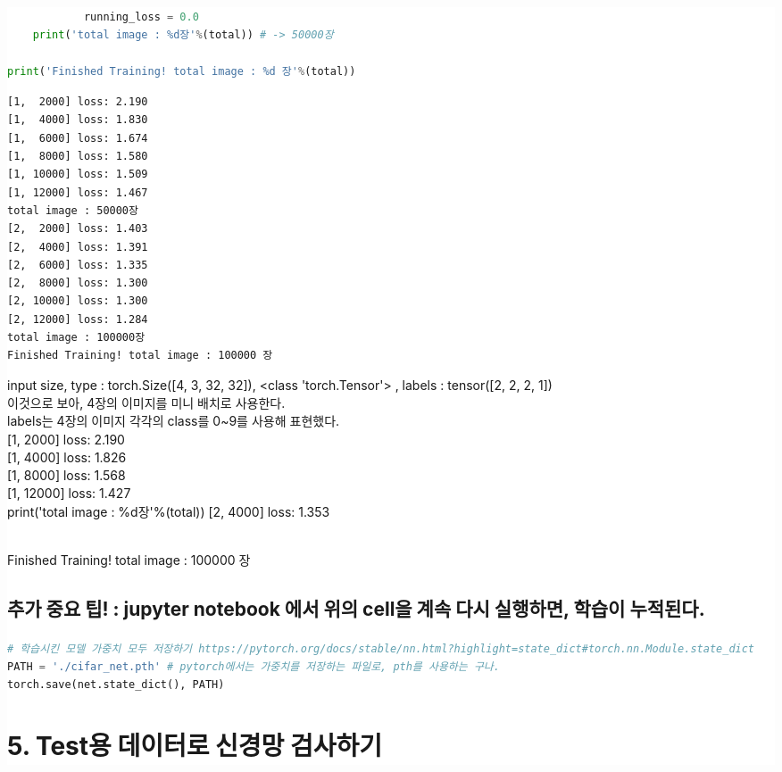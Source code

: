 ```python
            running_loss = 0.0
    print('total image : %d장'%(total)) # -> 50000장

print('Finished Training! total image : %d 장'%(total))
```

    [1,  2000] loss: 2.190
    [1,  4000] loss: 1.830
    [1,  6000] loss: 1.674
    [1,  8000] loss: 1.580
    [1, 10000] loss: 1.509
    [1, 12000] loss: 1.467
    total image : 50000장
    [2,  2000] loss: 1.403
    [2,  4000] loss: 1.391
    [2,  6000] loss: 1.335
    [2,  8000] loss: 1.300
    [2, 10000] loss: 1.300
    [2, 12000] loss: 1.284
    total image : 100000장
    Finished Training! total image : 100000 장
    

input size, type : torch.Size([4, 3, 32, 32]), <class 'torch.Tensor'> , labels : tensor([2, 2, 2, 1])  
이것으로 보아, 4장의 이미지를 미니 배치로 사용한다.  
labels는 4장의 이미지 각각의 class를 0~9를 사용해 표현했다.  
\[1,  2000] loss: 2.190      
\[1,  4000] loss: 1.826  
\[1,  8000] loss: 1.568  
\[1, 12000] loss: 1.427  
print('total image : %d장'%(total))
\[2,  4000] loss: 1.353  
<br>

Finished Training! total image : 100000 장

## 추가 중요 팁! : jupyter notebook 에서 위의 cell을 계속 다시  실행하면, 학습이 누적된다.


```python
# 학습시킨 모델 가중치 모두 저장하기 https://pytorch.org/docs/stable/nn.html?highlight=state_dict#torch.nn.Module.state_dict
PATH = './cifar_net.pth' # pytorch에서는 가중치를 저장하는 파일로, pth를 사용하는 구나.
torch.save(net.state_dict(), PATH)

```


```python

```

# 5. Test용 데이터로 신경망 검사하기
